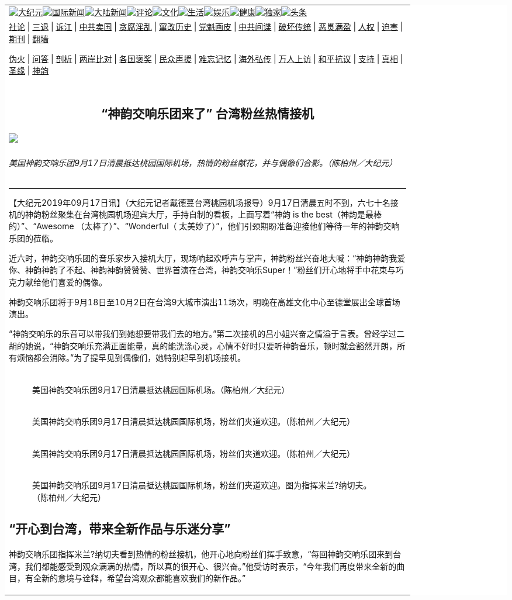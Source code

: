 <a name="1" id="1" target="_blank"></a><span id="1"></span>
<table align=center border="0"><tr><td colspan="2" VALIGN=TOP><a href="/gb/nsc413.md#1"><img src="https://raw.githubusercontent.com/aporpf356/www/master/t/djy/1.jpg" title="大纪元"></a><a href="/gb/n24hr.md#1"><img src="https://raw.githubusercontent.com/aporpf356/www/master/t/djy/3.jpg" title="国际新闻"></a><a href="/gb/nsc413.md#1"><img src="https://raw.githubusercontent.com/aporpf356/www/master/t/djy/4.jpg" title="大陆新闻"></a><a href="/gb/news392.md#1"><img src="https://raw.githubusercontent.com/aporpf356/www/master/t/djy/5.jpg" title="评论"></a><a href="/gb/news2007.md#1"><img src="https://raw.githubusercontent.com/aporpf356/www/master/t/djy/6.jpg" title="文化"></a><a href="/gb/news2008.md#1"><img src="https://raw.githubusercontent.com/aporpf356/www/master/t/djy/7.jpg" title="生活"></a><a href="/gb/ncyule.md#1"><img src="https://raw.githubusercontent.com/aporpf356/www/master/t/djy/8.jpg" title="娱乐"></a><a href="/gb/nsc1002.md#1"><img src="https://raw.githubusercontent.com/aporpf356/www/master/t/djy/9.jpg" title="健康"><a href="/gb/nf6092.md#1"><img src="https://raw.githubusercontent.com/aporpf356/www/master/t/djy/10a.jpg" title="独家"></a><a href="/gb/nf4514.md#1"><img src="https://raw.githubusercontent.com/aporpf356/www/master/t/djy/12a.jpg" title="头条"></a></td></tr>
<tr><td colspan="2" VALIGN=TOP><a target="_blank" href="/gb/9p.md#1">社论</a> | <a target="_blank" href="/gb/nf5657.md#1">三退</a> | <a target="_blank" href="/gb/nf6124.md#1">诉江</a> | <a target="_blank" href="/gb/nf1176117.md#1">中共卖国</a> | <a target="_blank" href="/gb/nf5773.md#1">贪腐淫乱</a> | <a target="_blank" href="/gb/nf1176115.md#1">窜改历史</a> | <a target="_blank" href="/gb/nf1176107.md#1">党魁画皮</a> | <a target="_blank" href="/gb/nf1320400.md#1">中共间谍</a> | <a target="_blank" href="/gb/nf1176114.md#1">破坏传统</a> | <a target="_blank" href="https://github.com/aporpf356/ntdtv/blob/master/gb/prog447_1.md#1">恶贯满盈</a> | <a target="_blank" href="/gb/ncid278.md#1">人权</a> | <a target="_blank" href="/gb/nf1176111.md#1">迫害</a> | <a target="_blank" href="https://gitlab.com/szzdlab/mh-qikan/blob/master/README.md#1">期刊</a> | <a target="_blank" href="https://github.com/bannedbook/fanqiang/wiki">翻墙</a></p><p><a target="_blank" href="/gb/nf5562.md#1">伪火</a> | <a target="_blank" href="/gb/nf4378.md#1">问答</a> | <a target="_blank" href="/gb/nf5792.md#1">剖析</a> | <a target="_blank" href="/gb/nf5735.md#1">两岸比对</a> | <a target="_blank" href="/gb/nf6119.md#1">各国褒奖</a> | <a target="_blank" href="/gb/nf6120.md#1">民众声援</a> | <a target="_blank" href="/gb/nf1188594.md#1">难忘记忆</a> | <a target="_blank" href="/gb/nf3180.md#1">海外弘传</a> | <a target="_blank" href="/gb/nf5410.md#1">万人上访</a> | <a target="_blank" href="https://github.com/aporpf356/ntdtv/blob/master/gb/prog1530_1.md#1">和平抗议</a> | <a target="_blank" href="/gb/nf4386.md#1">支持</a> | <a target="_blank" href="/gb/nf4389.md#1">真相</a> | <a target="_blank" href="/gb/nf5790.md#1">圣缘</a> | <a target="_blank" href="/gb/nf4786.md#1">神韵</a></td></tr>
<tr><td VALIGN=TOP width="626"><h2 align=center>“神韵交响乐团来了” 台湾粉丝热情接机</h2>
<img width="600" src="https://i.epochtimes.com/assets/uploads/2019/09/1909162102162384-600x400.jpg" />
<h6>美国神韵交响乐团9月17日清晨抵达桃园国际机场，热情的粉丝献花，并与偶像们合影。（陈柏州／大纪元）
</h6>
<hr>
	<p>【大纪元2019年09月17日讯】（大纪元记者戴德蔓台湾桃园机场报导）9月17日清晨五时不到，六七十名接机的神韵粉丝聚集在台湾桃园机场迎宾大厅，手持自制的看板，上面写着“神韵 is the best（神韵是最棒的）”、“Awesome （太棒了）”、“Wonderful（ 太美妙了）”，他们引颈期盼准备迎接他们等待一年的<ahref="/gb/tag/%E7%A5%9E%E9%9F%B5%E4%BA%A4%E5%93%8D%E4%B9%90%E5%9B%A2.md#1">神韵交响乐团</a>的莅临。</p>
<p>近六时，<ahref="/gb/tag/%E7%A5%9E%E9%9F%B5%E4%BA%A4%E5%93%8D%E4%B9%90%E5%9B%A2.md#1">神韵交响乐团</a>的音乐家步入接机大厅，现场响起欢呼声与掌声，神韵粉丝兴奋地大喊：“神韵神韵我爱你、神韵神韵了不起、神韵神韵赞赞赞、世界首演在台湾，神韵交响乐Super！”粉丝们开心地将手中花束与巧克力献给他们喜爱的偶像。</p>
<p>神韵交响乐团将于9月18日至10月2日在台湾9大城市演出11场次，明晚在高雄文化中心至德堂展出全球首场演出。</p>
<p>“神韵交响乐的乐音可以带我们到她想要带我们去的地方。”第二次接机的吕小姐兴奋之情溢于言表。曾经学过二胡的她说，“神韵交响乐充满正面能量，真的能洗涤心灵，心情不好时只要听<ahref="/gb/tag/%E7%A5%9E%E9%9F%B5%E9%9F%B3%E4%B9%90.md#1">神韵音乐</a>，顿时就会豁然开朗，所有烦恼都会消除。”为了提早见到偶像们，她特别起早到机场接机。</p>
<figure id="attachment_11526434" style="width: 600px" class="wp-caption aligncenter"><ahref="https://i.epochtimes.com/assets/uploads/2019/09/1909162102072384.jpg"><img class="size-large wp-image-11526434" title="" src="https://i.epochtimes.com/assets/uploads/2019/09/1909162102072384-600x400.jpg" alt="" width="600" b="400" /></a><figcaption class="wp-caption-text">美国神韵交响乐团9月17日清晨抵达桃园国际机场。（陈柏州／大纪元）</figcaption></figure>
<figure id="attachment_11526445" style="width: 600px" class="wp-caption aligncenter"><ahref="https://i.epochtimes.com/assets/uploads/2019/09/1909162105042384.jpg"><img class="size-large wp-image-11526445" title="" src="https://i.epochtimes.com/assets/uploads/2019/09/1909162105042384-600x400.jpg" alt="" width="600" b="400" /></a><figcaption class="wp-caption-text">美国神韵交响乐团9月17日清晨抵达桃园国际机场，粉丝们夹道欢迎。（陈柏州／大纪元）</figcaption></figure>
<figure id="attachment_11526446" style="width: 600px" class="wp-caption aligncenter"><ahref="https://i.epochtimes.com/assets/uploads/2019/09/1909162105442384.jpg"><img class="size-large wp-image-11526446" title="" src="https://i.epochtimes.com/assets/uploads/2019/09/1909162105442384-600x400.jpg" alt="" width="600" b="400" /></a><figcaption class="wp-caption-text">美国神韵交响乐团9月17日清晨抵达桃园国际机场，粉丝们夹道欢迎。（陈柏州／大纪元）</figcaption></figure>
<figure id="attachment_11526436" style="width: 600px" class="wp-caption aligncenter"><ahref="https://i.epochtimes.com/assets/uploads/2019/09/1909162106212384.jpg"><img class="size-large wp-image-11526436" title="" src="https://i.epochtimes.com/assets/uploads/2019/09/1909162106212384-600x400.jpg" alt="" width="600" b="400" /></a><figcaption class="wp-caption-text">美国神韵交响乐团9月17日清晨抵达桃园国际机场，粉丝们夹道欢迎。图为指挥米兰?纳切夫。（陈柏州／大纪元）</figcaption></figure>
<h2>“开心到台湾，带来全新作品与乐迷分享”</h2>
<p>神韵交响乐团指挥米兰?纳切夫看到热情的粉丝接机，他开心地向粉丝们挥手致意，“每回神韵交响乐团来到台湾，我们都能感受到观众满满的热情，所以真的很开心、很兴奋。”他受访时表示，“今年我们再度带来全新的曲目，有全新的意境与诠释，希望台湾观众都能喜欢我们的新作品。”</p>